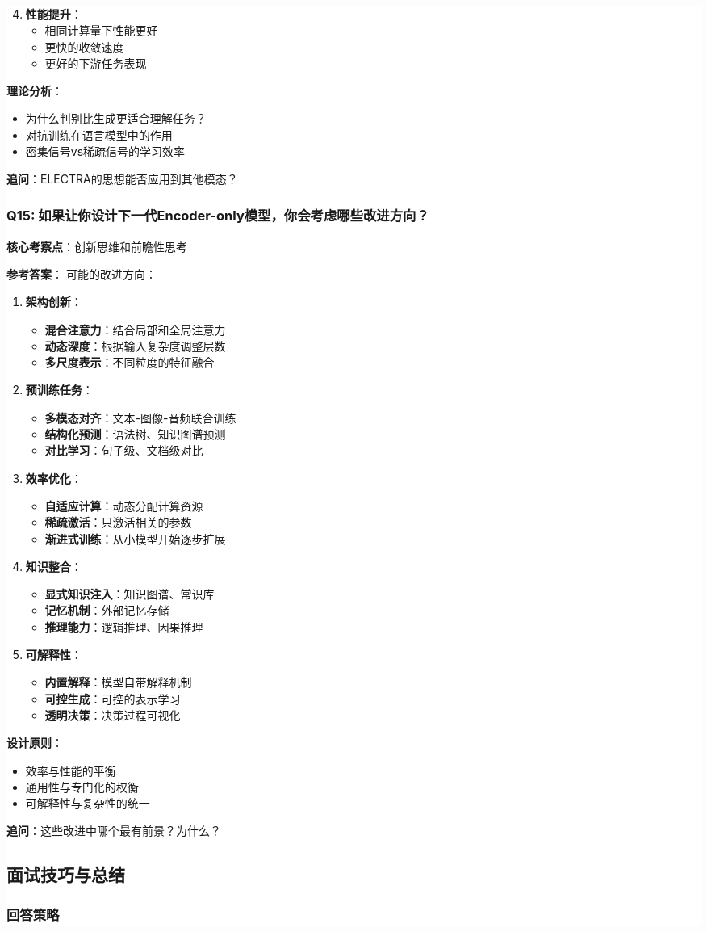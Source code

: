4. **性能提升**：
   - 相同计算量下性能更好
   - 更快的收敛速度
   - 更好的下游任务表现

**理论分析**：
- 为什么判别比生成更适合理解任务？
- 对抗训练在语言模型中的作用
- 密集信号vs稀疏信号的学习效率

**追问**：ELECTRA的思想能否应用到其他模态？

### Q15: 如果让你设计下一代Encoder-only模型，你会考虑哪些改进方向？

**核心考察点**：创新思维和前瞻性思考

**参考答案**：
可能的改进方向：

1. **架构创新**：
   - **混合注意力**：结合局部和全局注意力
   - **动态深度**：根据输入复杂度调整层数
   - **多尺度表示**：不同粒度的特征融合

2. **预训练任务**：
   - **多模态对齐**：文本-图像-音频联合训练
   - **结构化预测**：语法树、知识图谱预测
   - **对比学习**：句子级、文档级对比

3. **效率优化**：
   - **自适应计算**：动态分配计算资源
   - **稀疏激活**：只激活相关的参数
   - **渐进式训练**：从小模型开始逐步扩展

4. **知识整合**：
   - **显式知识注入**：知识图谱、常识库
   - **记忆机制**：外部记忆存储
   - **推理能力**：逻辑推理、因果推理

5. **可解释性**：
   - **内置解释**：模型自带解释机制
   - **可控生成**：可控的表示学习
   - **透明决策**：决策过程可视化

**设计原则**：
- 效率与性能的平衡
- 通用性与专门化的权衡
- 可解释性与复杂性的统一

**追问**：这些改进中哪个最有前景？为什么？

## 面试技巧与总结

### 回答策略
